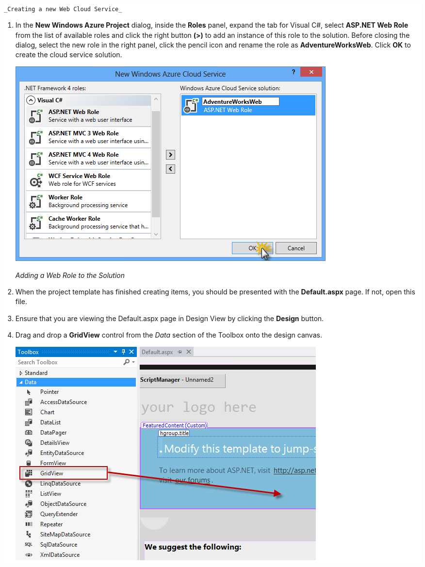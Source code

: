 	_Creating a new Web Cloud Service_ 
	
1. In the **New Windows Azure Project** dialog, inside the **Roles** panel, expand the tab for Visual C#, select **ASP.NET Web Role** from the list of available roles and click the right button **(>)** to add an instance of this role to the solution. Before closing the dialog, select the new role in the right panel, click the pencil icon and rename the role as **AdventureWorksWeb**. Click **OK** to create the cloud service solution.
	 
	![AddingWebRoleSolution](Images/addingwebrolesolution.png?raw=true)
	
	_Adding a Web Role to the Solution_ 

1. When the project template has finished creating items, you should be presented with the **Default.aspx** page. If not, open this file.

1. Ensure that you are viewing the Default.aspx page in Design View by clicking the **Design** button.

1. Drag and drop a **GridView** control from the _Data_ section of the Toolbox onto the design canvas.
	  
	![AddingGridViewControl](Images/addinggridviewcontrol.png?raw=true)

